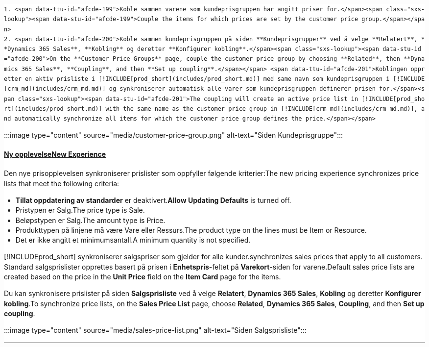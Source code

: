     1. <span data-ttu-id="afcde-199">Koble sammen varene som kundeprisgruppen har angitt priser for.</span><span class="sxs-lookup"><span data-stu-id="afcde-199">Couple the items for which prices are set by the customer price group.</span></span>
    2. <span data-ttu-id="afcde-200">Koble sammen kundeprisgruppen på siden **Kundeprisgrupper** ved å velge **Relatert**, **Dynamics 365 Sales**, **Kobling** og deretter **Konfigurer kobling**.</span><span class="sxs-lookup"><span data-stu-id="afcde-200">On the **Customer Price Groups** page, couple the customer price group by choosing **Related**, then **Dynamics 365 Sales**, **Coupling**, and then **Set up coupling**.</span></span> <span data-ttu-id="afcde-201">Koblingen oppretter en aktiv prisliste i [!INCLUDE[prod_short](includes/prod_short.md)] med same navn som kundeprisgruppen i [!INCLUDE[crm_md](includes/crm_md.md)] og synkroniserer automatisk alle varer som kundeprisgruppen definerer prisen for.</span><span class="sxs-lookup"><span data-stu-id="afcde-201">The coupling will create an active price list in [!INCLUDE[prod_short](includes/prod_short.md)] with the same name as the customer price group in [!INCLUDE[crm_md](includes/crm_md.md)], and automatically synchronize all items for which the customer price group defines the price.</span></span>

:::image type="content" source="media/customer-price-group.png" alt-text="Siden Kundeprisgruppe":::

#### <a name="new-experience"></a>[<span data-ttu-id="afcde-203">Ny opplevelse</span><span class="sxs-lookup"><span data-stu-id="afcde-203">New Experience</span></span>](#tab/new-experience/)  

<span data-ttu-id="afcde-204">Den nye prisopplevelsen synkroniserer prislister som oppfyller følgende kriterier:</span><span class="sxs-lookup"><span data-stu-id="afcde-204">The new pricing experience synchronizes price lists that meet the following criteria:</span></span>

* <span data-ttu-id="afcde-205">**Tillat oppdatering av standarder** er deaktivert.</span><span class="sxs-lookup"><span data-stu-id="afcde-205">**Allow Updating Defaults** is turned off.</span></span>
* <span data-ttu-id="afcde-206">Pristypen er Salg.</span><span class="sxs-lookup"><span data-stu-id="afcde-206">The price type is Sale.</span></span>
* <span data-ttu-id="afcde-207">Beløpstypen er Salg.</span><span class="sxs-lookup"><span data-stu-id="afcde-207">The amount type is Price.</span></span>
* <span data-ttu-id="afcde-208">Produkttypen på linjene må være Vare eller Ressurs.</span><span class="sxs-lookup"><span data-stu-id="afcde-208">The product type on the lines must be Item or Resource.</span></span> 
* <span data-ttu-id="afcde-209">Det er ikke angitt et minimumsantall.</span><span class="sxs-lookup"><span data-stu-id="afcde-209">A minimum quantity is not specified.</span></span>

[!INCLUDE[prod_short](includes/prod_short.md)] <span data-ttu-id="afcde-210">synkroniserer salgspriser som gjelder for alle kunder.</span><span class="sxs-lookup"><span data-stu-id="afcde-210">synchronizes sales prices that apply to all customers.</span></span> <span data-ttu-id="afcde-211">Standard salgsprislister opprettes basert på prisen i **Enhetspris**-feltet på **Varekort**-siden for varene.</span><span class="sxs-lookup"><span data-stu-id="afcde-211">Default sales price lists are created based on the price in the **Unit Price** field on the **Item Card** page for the items.</span></span>

<span data-ttu-id="afcde-212">Du kan synkronisere prislister på siden **Salgsprisliste** ved å velge **Relatert**, **Dynamics 365 Sales**, **Kobling** og deretter **Konfigurer kobling**.</span><span class="sxs-lookup"><span data-stu-id="afcde-212">To synchronize price lists, on the **Sales Price List** page, choose **Related**, **Dynamics 365 Sales**, **Coupling**, and then **Set up coupling**.</span></span> 

:::image type="content" source="media/sales-price-list.png" alt-text="Siden Salgsprisliste":::

---
